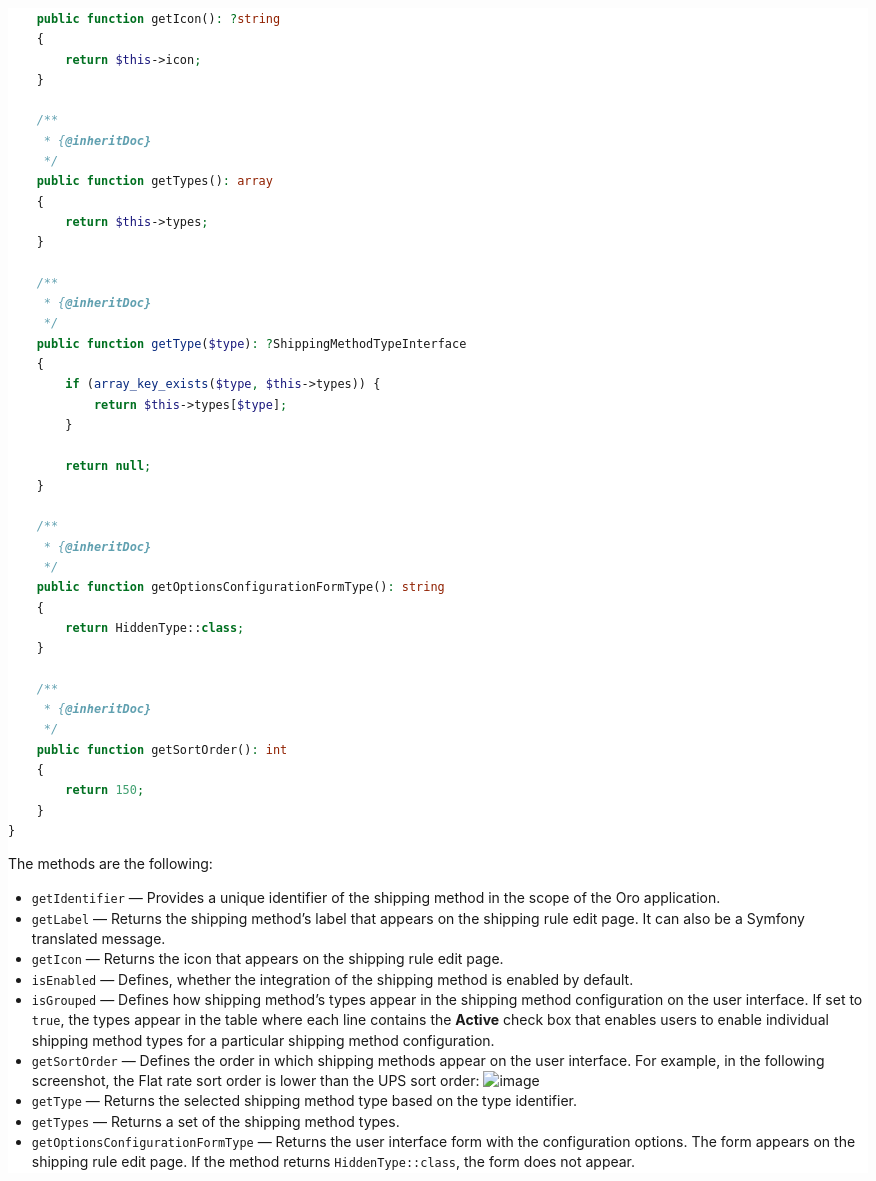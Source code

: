 ```php
    public function getIcon(): ?string
    {
        return $this->icon;
    }

    /**
     * {@inheritDoc}
     */
    public function getTypes(): array
    {
        return $this->types;
    }

    /**
     * {@inheritDoc}
     */
    public function getType($type): ?ShippingMethodTypeInterface
    {
        if (array_key_exists($type, $this->types)) {
            return $this->types[$type];
        }

        return null;
    }

    /**
     * {@inheritDoc}
     */
    public function getOptionsConfigurationFormType(): string
    {
        return HiddenType::class;
    }

    /**
     * {@inheritDoc}
     */
    public function getSortOrder(): int
    {
        return 150;
    }
}
```

The methods are the following:

* `getIdentifier` — Provides a unique identifier of the shipping method in the scope of the Oro application.
* `getLabel` — Returns the shipping method’s label that appears on the shipping rule edit page. It can also be a Symfony translated message.
* `getIcon` — Returns the icon that appears on the shipping rule edit page.
* `isEnabled` — Defines, whether the integration of the shipping method is enabled by default.
* `isGrouped` — Defines how shipping method’s types appear in the shipping method configuration on the user interface. If set to `true`, the types appear in the table where each line contains the **Active** check box that enables users to enable individual shipping method types for a particular shipping method configuration.
* `getSortOrder` —  Defines the order in which shipping methods appear on the user interface. For example, in the following screenshot, the Flat rate sort order is lower than the UPS sort order:
  ![image](img/backend/extend_commerce/shipping_methods_frontend.png)
* `getType` — Returns the selected shipping method type based on the type identifier.
* `getTypes` — Returns a set of the shipping method types.
* `getOptionsConfigurationFormType` — Returns the user interface form with the configuration options. The form appears on the shipping rule edit page. If the method returns `HiddenType::class`, the form does not appear.
